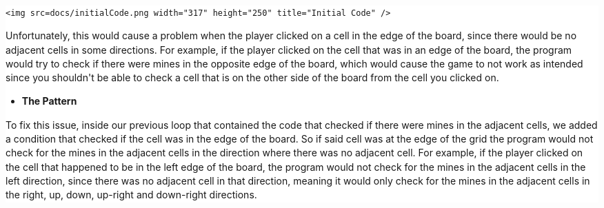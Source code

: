     <img src=docs/initialCode.png width="317" height="250" title="Initial Code" />
</p>


Unfortunately, this would cause a problem when the player clicked on a cell in the edge of the board, since there would be no adjacent cells in some directions. For example, if the player clicked on the cell
that was in an edge of the board, the program would try to check if there were mines in the opposite edge of the board, which would cause the game to not work as intended since you shouldn't be able
to check a cell that is on the other side of the board from the cell you clicked on.


- **The Pattern**

To fix this issue, inside our previous loop that contained the code that checked if there were mines in the adjacent cells, we added a condition that checked if the cell was in the edge of the board.
So if said cell was at the edge of the grid the program would not check for the mines in the adjacent cells in the direction where there was no adjacent cell. For example, if the player clicked on the cell
that happened to be in the left edge of the board, the program would not check for the mines in the adjacent cells in the left direction, since there was no adjacent cell in that direction, meaning it would
only check for the mines in the adjacent cells in the right, up, down, up-right and down-right directions.
